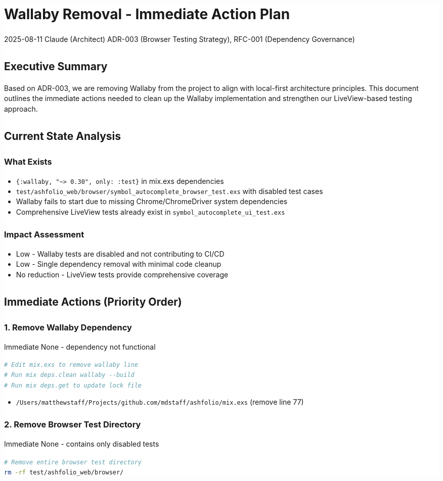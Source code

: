 # Wallaby Removal - Immediate Action Plan

2025-08-11
Claude (Architect)
ADR-003 (Browser Testing Strategy), RFC-001 (Dependency Governance)

## Executive Summary

Based on ADR-003, we are removing Wallaby from the project to align with local-first architecture principles. This document outlines the immediate actions needed to clean up the Wallaby implementation and strengthen our LiveView-based testing approach.

## Current State Analysis

### What Exists

- `{:wallaby, "~> 0.30", only: :test}` in mix.exs dependencies
- `test/ashfolio_web/browser/symbol_autocomplete_browser_test.exs` with disabled test cases
- Wallaby fails to start due to missing Chrome/ChromeDriver system dependencies
- Comprehensive LiveView tests already exist in `symbol_autocomplete_ui_test.exs`

### Impact Assessment

- Low - Wallaby tests are disabled and not contributing to CI/CD
- Low - Single dependency removal with minimal code cleanup
- No reduction - LiveView tests provide comprehensive coverage

## Immediate Actions (Priority Order)

### 1. Remove Wallaby Dependency

Immediate
None - dependency not functional

```bash
# Edit mix.exs to remove wallaby line
# Run mix deps.clean wallaby --build
# Run mix deps.get to update lock file
```

- `/Users/matthewstaff/Projects/github.com/mdstaff/ashfolio/mix.exs` (remove line 77)

### 2. Remove Browser Test Directory

Immediate
None - contains only disabled tests

```bash
# Remove entire browser test directory
rm -rf test/ashfolio_web/browser/
```

